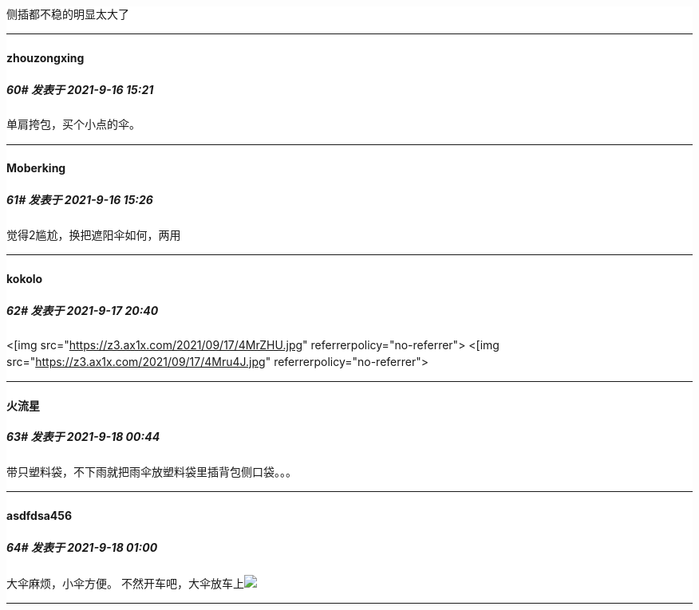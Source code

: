 
侧插都不稳的明显太大了


*****

####  zhouzongxing  
##### 60#       发表于 2021-9-16 15:21


单肩挎包，买个小点的伞。




*****

####  Moberking  
##### 61#       发表于 2021-9-16 15:26


觉得2尴尬，换把遮阳伞如何，两用




*****

####  kokolo  
##### 62#       发表于 2021-9-17 20:40


<[img src="https://z3.ax1x.com/2021/09/17/4MrZHU.jpg" referrerpolicy="no-referrer">
<[img src="https://z3.ax1x.com/2021/09/17/4Mru4J.jpg" referrerpolicy="no-referrer">




*****

####  火流星  
##### 63#       发表于 2021-9-18 00:44


带只塑料袋，不下雨就把雨伞放塑料袋里插背包侧口袋。。。




*****

####  asdfdsa456  
##### 64#       发表于 2021-9-18 01:00


大伞麻烦，小伞方便。
不然开车吧，大伞放车上<img src="https://static.saraba1st.com/image/smiley/face2017/065.png" referrerpolicy="no-referrer">




*****
